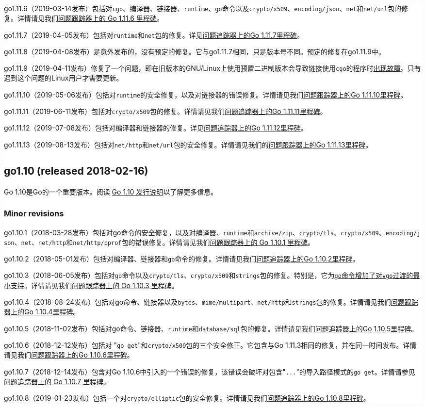 go1.11.6（2019-03-14发布）包括对`cgo`、编译器、链接器、`runtime`、`go`命令以及`crypto/x509`、`encoding/json`、`net`和`net/url`包的修复。详情请见我们[问题跟踪器上的 Go 1.11.6 里程碑](https://github.com/golang/go/issues?q=milestone%3AGo1.11.6+label%3ACherryPickApproved)。

go1.11.7（2019-04-05发布）包括对`runtime`和`net`包的修复。详见[问题追踪器上的Go 1.11.7里程碑](https://github.com/golang/go/issues?q=milestone%3AGo1.11.7+label%3ACherryPickApproved)。

go1.11.8（2019-04-08发布）是意外发布的，没有预定的修复。它与go1.11.7相同，只是版本号不同。预定的修复在go1.11.9中。

go1.11.9（2019-04-11发布）修复了一个问题，即在旧版本的GNU/Linux上使用预置二进制版本会导致链接使用`cgo`的程序时[出现故障](https://go.dev/issues/31293)。只有遇到这个问题的Linux用户才需要更新。

go1.11.10（2019-05-06发布）包括对`runtime`的安全修复，以及对链接器的错误修复。详情请见我们[问题跟踪器上的Go 1.11.10里程碑](https://github.com/golang/go/issues?q=milestone%3AGo1.11.10+label%3ACherryPickApproved)。

go1.11.11（2019-06-11发布）包括对`crypto/x509`包的修复。详情请见我们[问题追踪器上的Go 1.11.11里程碑](https://github.com/golang/go/issues?q=milestone%3AGo1.11.11+label%3ACherryPickApproved)。

go1.11.12（2019-07-08发布）包括对编译器和链接器的修复。详见[问题追踪器上的Go 1.11.12里程碑](https://github.com/golang/go/issues?q=milestone%3AGo1.11.12+label%3ACherryPickApproved)。

go1.11.13（2019-08-13发布）包括对`net/http`和`net/url`包的安全修复。详情请见我们的[问题跟踪器上的Go 1.11.13里程碑](https://github.com/golang/go/issues?q=milestone%3AGo1.11.13+label%3ACherryPickApproved)。

## go1.10 (released 2018-02-16)

Go 1.10是Go的一个重要版本。阅读 [Go 1.10 发行说明](https://go.dev/doc/go1.10)以了解更多信息。

### Minor revisions

go1.10.1（2018-03-28发布）包括对go命令的安全修复，以及对编译器、`runtime`和`archive/zip`、`crypto/tls`、`crypto/x509`、`encoding/json`、`net`、`net/http`和`net/http/pprof`包的错误修复。详情请见我们[问题跟踪器上的 Go 1.10.1 里程碑](https://github.com/golang/go/issues?q=milestone%3AGo1.10.1+label%3ACherryPickApproved)。

go1.10.2（2018-05-01发布）包括对编译器、链接器和`go`命令的修复。详情请见我们[问题追踪器上的Go 1.10.2里程碑](https://github.com/golang/go/issues?q=milestone%3AGo1.10.2+label%3ACherryPickApproved)。

go1.10.3（2018-06-05发布）包括对`go`命令以及`crypto/tls`、`crypto/x509`和`strings`包的修复。特别是，它为[`go`命令增加了对`vgo`过渡的最小支持](https://go.googlesource.com/go/+/d4e21288e444d3ffd30d1a0737f15ea3fc3b8ad9)。详情请见我们[问题跟踪器上的 Go 1.10.3 里程碑](https://github.com/golang/go/issues?q=milestone%3AGo1.10.3+label%3ACherryPickApproved)。

go1.10.4（2018-08-24发布）包括对go命令、链接器以及`bytes`、`mime/multipart`、`net/http`和`strings`包的修复。详情请见我们[问题跟踪器上的Go 1.10.4里程碑](https://github.com/golang/go/issues?q=milestone%3AGo1.10.4+label%3ACherryPickApproved)。

go1.10.5（2018-11-02发布）包括对go命令、链接器、`runtime`和`database/sql`包的修复。详情请见我们[问题追踪器上的Go 1.10.5里程碑](https://github.com/golang/go/issues?q=milestone%3AGo1.10.5+label%3ACherryPickApproved)。

go1.10.6（2018-12-12发布）包括对 "`go get`"和`crypto/x509`包的三个安全修正。它包含与Go 1.11.3相同的修复，并在同一时间发布。详情请见我们[问题跟踪器上的Go 1.10.6里程碑](https://github.com/golang/go/issues?q=milestone%3AGo1.10.6+label%3ACherryPickApproved)。

go1.10.7（2018-12-14发布）包含对Go 1.10.6中引入的一个错误的修复，该错误会破坏对包含"`...`"的导入路径模式的`go get`。详情请参见[问题追踪器上的 Go 1.10.7 里程碑](https://github.com/golang/go/issues?q=milestone%3AGo1.10.7+label%3ACherryPickApproved)。

go1.10.8（2019-01-23发布）包括一个对`crypto/elliptic`包的安全修复。详情请见我们[问题追踪器上的Go 1.10.8里程碑](https://github.com/golang/go/issues?q=milestone%3AGo1.10.8+label%3ACherryPickApproved)。
